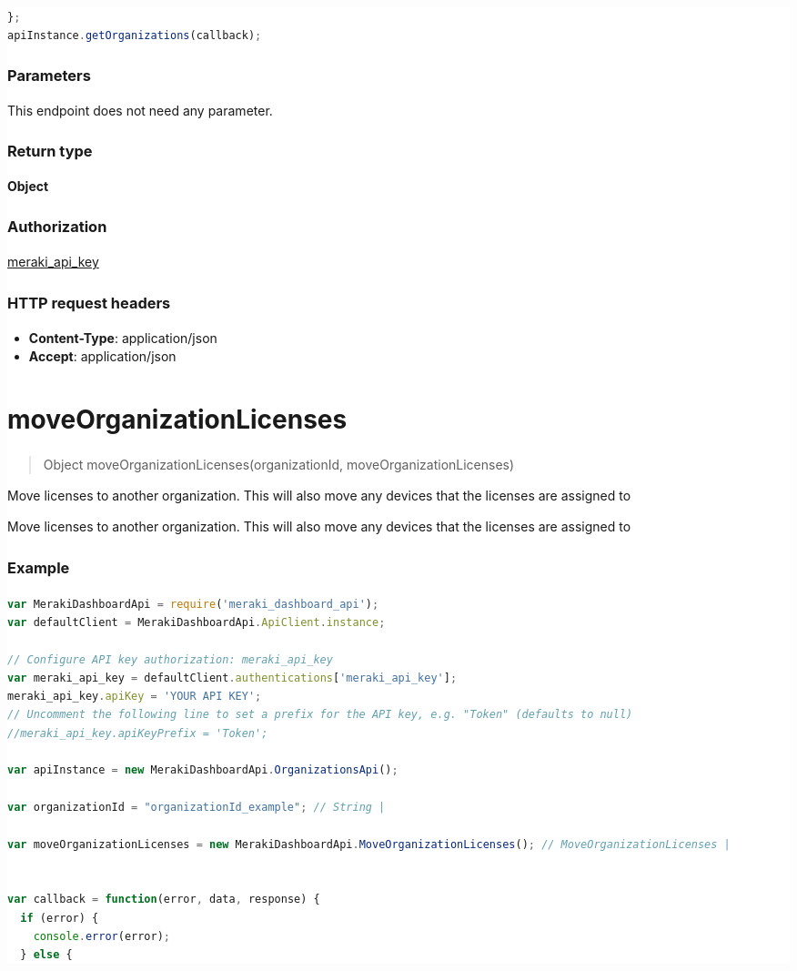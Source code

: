 ```javascript
};
apiInstance.getOrganizations(callback);
```

### Parameters
This endpoint does not need any parameter.

### Return type

**Object**

### Authorization

[meraki_api_key](../README.md#meraki_api_key)

### HTTP request headers

 - **Content-Type**: application/json
 - **Accept**: application/json

<a name="moveOrganizationLicenses"></a>
# **moveOrganizationLicenses**
> Object moveOrganizationLicenses(organizationId, moveOrganizationLicenses)

Move licenses to another organization. This will also move any devices that the licenses are assigned to

Move licenses to another organization. This will also move any devices that the licenses are assigned to

### Example
```javascript
var MerakiDashboardApi = require('meraki_dashboard_api');
var defaultClient = MerakiDashboardApi.ApiClient.instance;

// Configure API key authorization: meraki_api_key
var meraki_api_key = defaultClient.authentications['meraki_api_key'];
meraki_api_key.apiKey = 'YOUR API KEY';
// Uncomment the following line to set a prefix for the API key, e.g. "Token" (defaults to null)
//meraki_api_key.apiKeyPrefix = 'Token';

var apiInstance = new MerakiDashboardApi.OrganizationsApi();

var organizationId = "organizationId_example"; // String | 

var moveOrganizationLicenses = new MerakiDashboardApi.MoveOrganizationLicenses(); // MoveOrganizationLicenses | 


var callback = function(error, data, response) {
  if (error) {
    console.error(error);
  } else {
